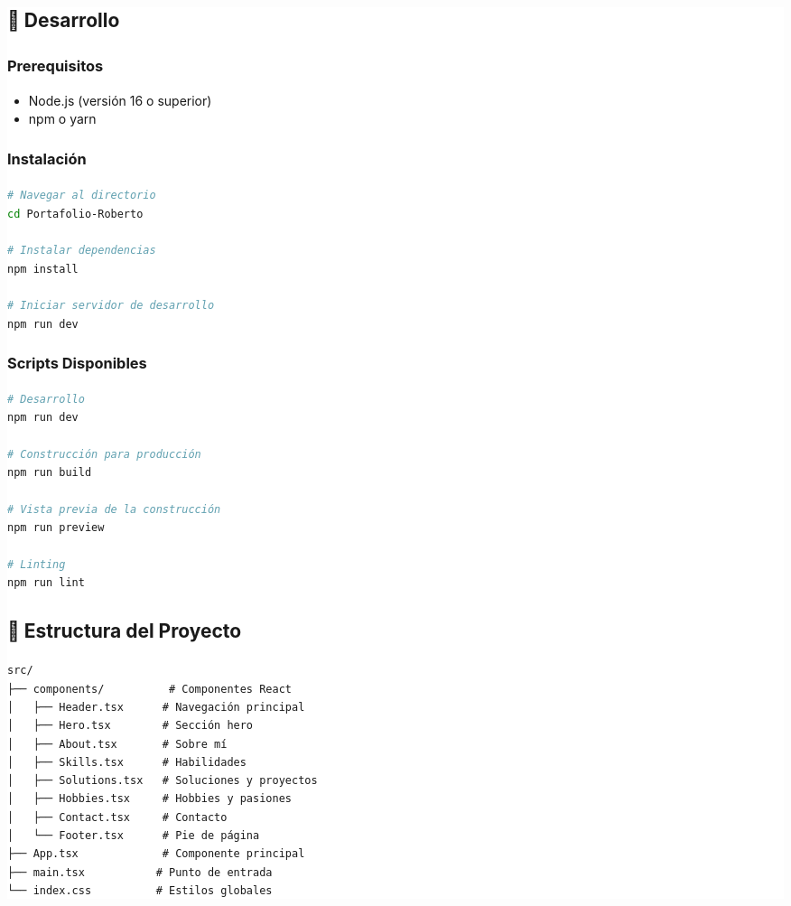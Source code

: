 ## 🚀 Desarrollo

### Prerequisitos

- Node.js (versión 16 o superior)
- npm o yarn

### Instalación

```bash
# Navegar al directorio
cd Portafolio-Roberto

# Instalar dependencias
npm install

# Iniciar servidor de desarrollo
npm run dev
```

### Scripts Disponibles

```bash
# Desarrollo
npm run dev

# Construcción para producción
npm run build

# Vista previa de la construcción
npm run preview

# Linting
npm run lint
```

## 📁 Estructura del Proyecto

```
src/
├── components/          # Componentes React
│   ├── Header.tsx      # Navegación principal
│   ├── Hero.tsx        # Sección hero
│   ├── About.tsx       # Sobre mí
│   ├── Skills.tsx      # Habilidades
│   ├── Solutions.tsx   # Soluciones y proyectos
│   ├── Hobbies.tsx     # Hobbies y pasiones
│   ├── Contact.tsx     # Contacto
│   └── Footer.tsx      # Pie de página
├── App.tsx             # Componente principal
├── main.tsx           # Punto de entrada
└── index.css          # Estilos globales
```
